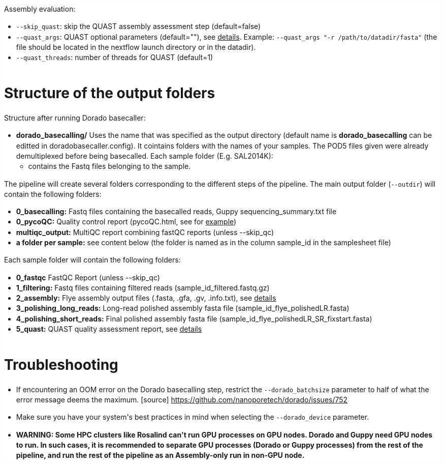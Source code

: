 Assembly evaluation:
* `--skip_quast`: skip the QUAST assembly assessment step (default=false)
* `--quast_args`: QUAST optional parameters (default=""), see [details](http://quast.sourceforge.net/docs/manual.html#sec2.3). Example: `--quast_args "-r /path/to/datadir/fasta"` (the file should be located in the nextflow launch directory or in the datadir).
* `--quast_threads`: number of threads for QUAST (default=1)

# Structure of the output folders

Structure after running Dorado basecaller:
* **dorado_basecalling/** Uses the name that was specified as the output directory (default name is **dorado_basecalling** can be editted in doradobasecaller.config). It cointains folders with the names of your samples. The POD5 files given were already demultiplexed before being basecalled.
Each sample folder (E.g. SAL2014K):
  * contains the Fastq files belonging to the sample.

The pipeline will create several folders corresponding to the different steps of the pipeline. 
The main output folder (`--outdir`) will contain the following folders:
* **0_basecalling:** Fastq files containing the basecalled reads, Guppy sequencing_summary.txt file
* **0_pycoQC:** Quality control report (pycoQC.html, see for [example]( https://a-slide.github.io/pycoQC/pycoQC/results/Guppy-2.1.3_basecall-1D_RNA.html))
* **multiqc_output:** MultiQC report combining fastQC reports (unless --skip_qc)
* **a folder per sample:** see content below (the folder is named as in the column sample_id in the samplesheet file)

Each sample folder will contain the following folders:
* **0_fastqc** FastQC Report (unless --skip_qc)
* **1_filtering:** Fastq files containing filtered reads (sample_id_filtered.fastq.gz) 
* **2_assembly:** Flye assembly output files (.fasta, .gfa, .gv, .info.txt), see [details](https://github.com/fenderglass/Flye/blob/flye/docs/USAGE.md#-flye-output)
* **3_polishing_long_reads:** Long-read polished assembly fasta file (sample_id_flye_polishedLR.fasta)
* **4_polishing_short_reads:** Final polished assembly fasta file (sample_id_flye_polishedLR_SR_fixstart.fasta)
* **5_quast:** QUAST quality assessment report, see [details](http://quast.sourceforge.net/docs/manual.html)


# Troubleshooting

* If encountering an OOM error on the Dorado basecalling step, restrict the `--dorado_batchsize` parameter to half of what the error message deems the maximum. [source] https://github.com/nanoporetech/dorado/issues/752

* Make sure you have your system's best practices in mind when selecting the `--dorado_device` parameter.

* **WARNING: Some HPC clusters like Rosalind can't run GPU processes on GPU nodes. Dorado and Guppy need GPU nodes to run. In such cases, it is recommended to separate GPU processes (Dorado or Guppy processes) from the rest of the pipeline, and run the rest of the pipeline as an Assembly-only run in non-GPU node.**
